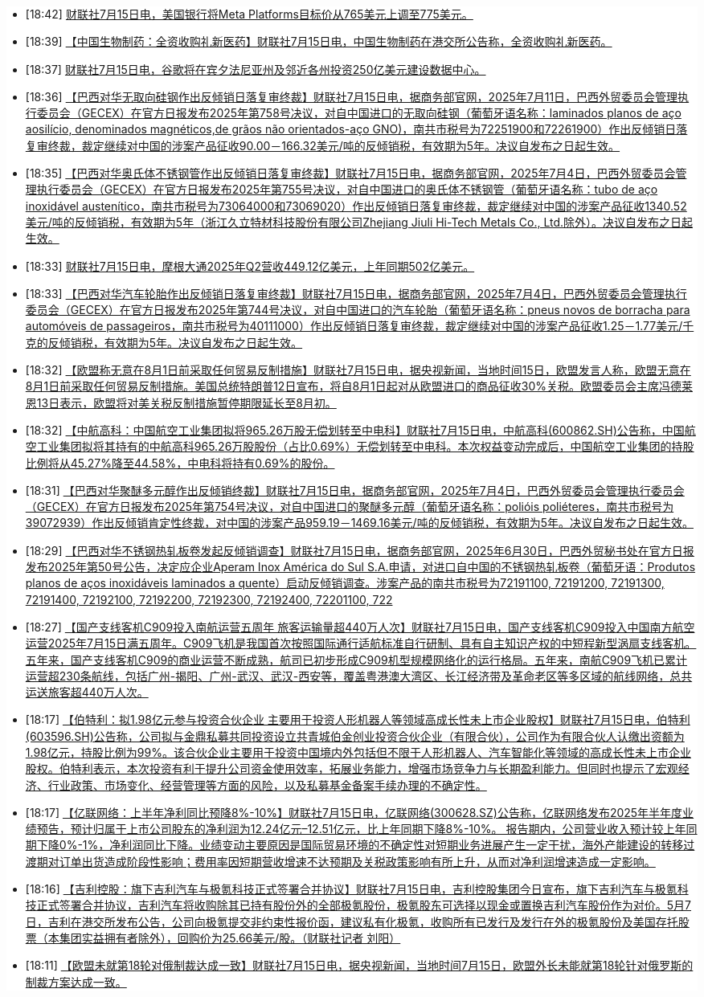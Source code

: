   - [18:42] [财联社7月15日电，美国银行将Meta Platforms目标价从765美元上调至775美元。](https://www.cls.cn/detail/2086034)

  - [18:39] [【中国生物制药：全资收购礼新医药】财联社7月15日电，中国生物制药在港交所公告称，全资收购礼新医药。](https://www.cls.cn/detail/2086032)

  - [18:37] [财联社7月15日电，谷歌将在宾夕法尼亚州及邻近各州投资250亿美元建设数据中心。](https://www.cls.cn/detail/2086029)

  - [18:36] [【巴西对华无取向硅钢作出反倾销日落复审终裁】财联社7月15日电，据商务部官网，2025年7月11日，巴西外贸委员会管理执行委员会（GECEX）在官方日报发布2025年第758号决议，对自中国进口的无取向硅钢（葡萄牙语名称：laminados planos de aço aosilício, denominados magnéticos,de grãos não orientados-aço GNO)，南共市税号为72251900和72261900）作出反倾销日落复审终裁，裁定继续对中国的涉案产品征收90.00－166.32美元/吨的反倾销税，有效期为5年。决议自发布之日起生效。](https://www.cls.cn/detail/2086028)

  - [18:35] [【巴西对华奥氏体不锈钢管作出反倾销日落复审终裁】财联社7月15日电，据商务部官网，2025年7月4日，巴西外贸委员会管理执行委员会（GECEX）在官方日报发布2025年第755号决议，对自中国进口的奥氏体不锈钢管（葡萄牙语名称：tubo de aço inoxidável austenítico，南共市税号为73064000和73069020）作出反倾销日落复审终裁，裁定继续对中国的涉案产品征收1340.52美元/吨的反倾销税，有效期为5年（浙江久立特材科技股份有限公司Zhejiang Jiuli Hi-Tech Metals Co., Ltd.除外）。决议自发布之日起生效。](https://www.cls.cn/detail/2086027)

  - [18:33] [财联社7月15日电，摩根大通2025年Q2营收449.12亿美元，上年同期502亿美元。](https://www.cls.cn/detail/2086019)

  - [18:33] [【巴西对华汽车轮胎作出反倾销日落复审终裁】财联社7月15日电，据商务部官网，2025年7月4日，巴西外贸委员会管理执行委员会（GECEX）在官方日报发布2025年第744号决议，对自中国进口的汽车轮胎（葡萄牙语名称：pneus novos de borracha para automóveis de passageiros，南共市税号为40111000）作出反倾销日落复审终裁，裁定继续对中国的涉案产品征收1.25－1.77美元/千克的反倾销税，有效期为5年。决议自发布之日起生效。](https://www.cls.cn/detail/2086018)

  - [18:32] [【欧盟称无意在8月1日前采取任何贸易反制措施】财联社7月15日电，据央视新闻，当地时间15日，欧盟发言人称，欧盟无意在8月1日前采取任何贸易反制措施。美国总统特朗普12日宣布，将自8月1日起对从欧盟进口的商品征收30%关税。欧盟委员会主席冯德莱恩13日表示，欧盟将对美关税反制措施暂停期限延长至8月初。](https://www.cls.cn/detail/2086017)

  - [18:32] [【中航高科：中国航空工业集团拟将965.26万股无偿划转至中电科】财联社7月15日电，中航高科(600862.SH)公告称，中国航空工业集团拟将其持有的中航高科965.26万股股份（占比0.69%）无偿划转至中电科。本次权益变动完成后，中国航空工业集团的持股比例将从45.27%降至44.58%，中电科将持有0.69%的股份。](https://www.cls.cn/detail/2086016)

  - [18:31] [【巴西对华聚醚多元醇作出反倾销终裁】财联社7月15日电，据商务部官网，2025年7月4日，巴西外贸委员会管理执行委员会（GECEX）在官方日报发布2025年第754号决议，对自中国进口的聚醚多元醇（葡萄牙语名称：polióis poliéteres，南共市税号为39072939）作出反倾销肯定性终裁，对中国的涉案产品959.19－1469.16美元/吨的反倾销税，有效期为5年。决议自发布之日起生效。](https://www.cls.cn/detail/2086015)

  - [18:29] [【巴西对华不锈钢热轧板卷发起反倾销调查】财联社7月15日电，据商务部官网，2025年6月30日，巴西外贸秘书处在官方日报发布2025年第50号公告，决定应企业Aperam Inox América do Sul S.A.申请，对进口自中国的不锈钢热轧板卷（葡萄牙语：Produtos planos de aços inoxidáveis laminados a quente）启动反倾销调查。涉案产品的南共市税号为72191100, 72191200, 72191300, 72191400, 72192100, 72192200, 72192300, 72192400, 72201100, 722](https://www.cls.cn/detail/2086007)

  - [18:27] [【国产支线客机C909投入南航运营五周年 旅客运输量超440万人次】财联社7月15日电，国产支线客机C909投入中国南方航空运营2025年7月15日满五周年。C909飞机是我国首次按照国际通行适航标准自行研制、具有自主知识产权的中短程新型涡扇支线客机。五年来，国产支线客机C909的商业运营不断成熟，航司已初步形成C909机型规模网络化的运行格局。五年来，南航C909飞机已累计运营超230条航线，包括广州-揭阳、广州-武汉、武汉-西安等，覆盖粤港澳大湾区、长江经济带及革命老区等多区域的航线网络，总共运送旅客超440万人次。](https://www.cls.cn/detail/2086000)

  - [18:17] [【伯特利：拟1.98亿元参与投资合伙企业 主要用于投资人形机器人等领域高成长性未上市企业股权】财联社7月15日电，伯特利(603596.SH)公告称，公司拟与金鼎私募共同投资设立共青城伯金创业投资合伙企业（有限合伙），公司作为有限合伙人认缴出资额为1.98亿元，持股比例为99%。该合伙企业主要用于投资中国境内外包括但不限于人形机器人、汽车智能化等领域的高成长性未上市企业股权。伯特利表示，本次投资有利于提升公司资金使用效率，拓展业务能力，增强市场竞争力与长期盈利能力。但同时也提示了宏观经济、行业政策、市场变化、经营管理等方面的风险，以及私募基金备案手续办理的不确定性。](https://www.cls.cn/detail/2085994)

  - [18:17] [【亿联网络：上半年净利同比预降8%-10%】财联社7月15日电，亿联网络(300628.SZ)公告称，亿联网络发布2025年半年度业绩预告，预计归属于上市公司股东的净利润为12.24亿元–12.51亿元，比上年同期下降8%-10%。 报告期内，公司营业收入预计较上年同期下降0%-1%，净利润同比下降。业绩变动主要原因是国际贸易环境的不确定性对短期业务进展产生一定干扰，海外产能建设的转移过渡期对订单出货造成阶段性影响；费用率因短期营收增速不达预期及关税政策影响有所上升，从而对净利润增速造成一定影响。](https://www.cls.cn/detail/2085993)

  - [18:16] [【吉利控股：旗下吉利汽车与极氪科技正式签署合并协议】财联社7月15日电，吉利控股集团今日宣布，旗下吉利汽车与极氪科技正式签署合并协议，吉利汽车将收购除其已持有股份外的全部极氪股份，极氪股东可选择以现金或置换吉利汽车股份作为对价。5月7日，吉利在港交所发布公告，公司向极氪提交非约束性报价函，建议私有化极氪，收购所有已发行及发行在外的极氪股份及美国存托股票（本集团实益拥有者除外），回购价为25.66美元/股。（财联社记者 刘阳）](https://www.cls.cn/detail/2085991)

  - [18:11] [【欧盟未就第18轮对俄制裁达成一致】财联社7月15日电，据央视新闻，当地时间7月15日，欧盟外长未能就第18轮针对俄罗斯的制裁方案达成一致。](https://www.cls.cn/detail/2085984)
